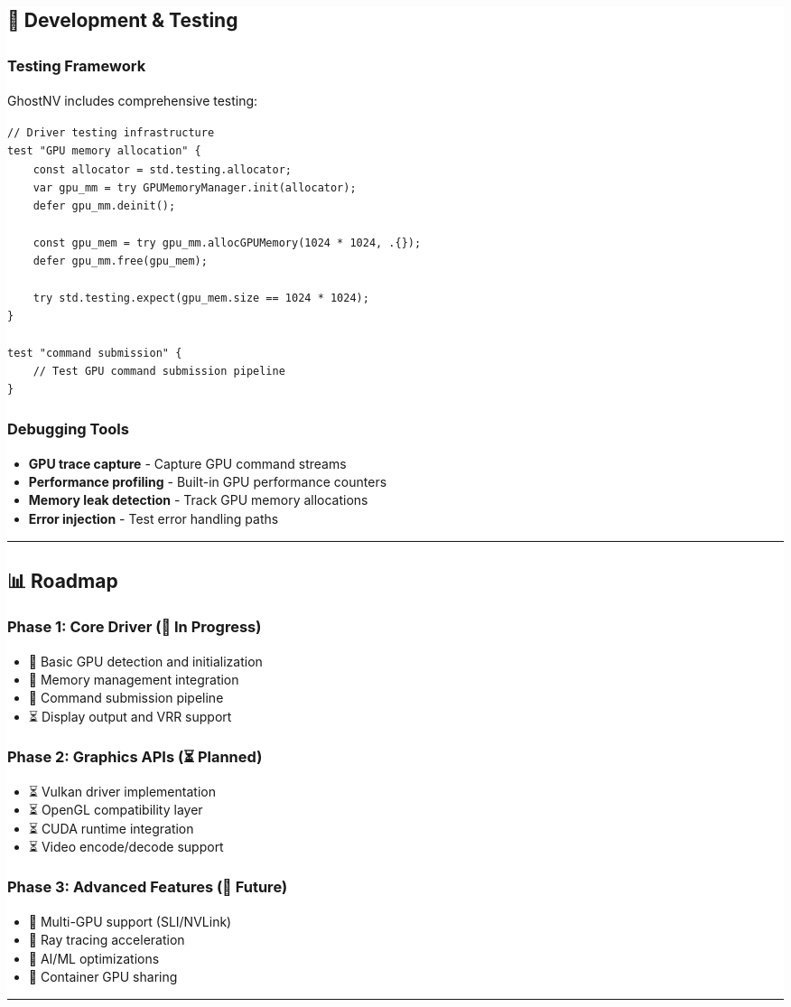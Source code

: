 
## 🧪 Development & Testing

### **Testing Framework**
GhostNV includes comprehensive testing:

```zig
// Driver testing infrastructure
test "GPU memory allocation" {
    const allocator = std.testing.allocator;
    var gpu_mm = try GPUMemoryManager.init(allocator);
    defer gpu_mm.deinit();
    
    const gpu_mem = try gpu_mm.allocGPUMemory(1024 * 1024, .{});
    defer gpu_mm.free(gpu_mem);
    
    try std.testing.expect(gpu_mem.size == 1024 * 1024);
}

test "command submission" {
    // Test GPU command submission pipeline
}
```

### **Debugging Tools**
- **GPU trace capture** - Capture GPU command streams
- **Performance profiling** - Built-in GPU performance counters
- **Memory leak detection** - Track GPU memory allocations
- **Error injection** - Test error handling paths

---

## 📊 Roadmap

### **Phase 1: Core Driver** (🚧 In Progress)
- 🚧 Basic GPU detection and initialization
- 🚧 Memory management integration
- 🚧 Command submission pipeline
- ⏳ Display output and VRR support

### **Phase 2: Graphics APIs** (⏳ Planned)  
- ⏳ Vulkan driver implementation
- ⏳ OpenGL compatibility layer
- ⏳ CUDA runtime integration
- ⏳ Video encode/decode support

### **Phase 3: Advanced Features** (🔮 Future)
- 🔮 Multi-GPU support (SLI/NVLink)
- 🔮 Ray tracing acceleration
- 🔮 AI/ML optimizations
- 🔮 Container GPU sharing

---